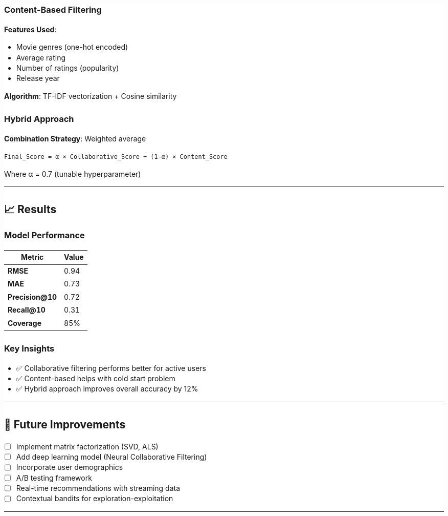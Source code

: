 ### Content-Based Filtering
**Features Used**:
- Movie genres (one-hot encoded)
- Average rating
- Number of ratings (popularity)
- Release year

**Algorithm**: TF-IDF vectorization + Cosine similarity

### Hybrid Approach
**Combination Strategy**: Weighted average
```
Final_Score = α × Collaborative_Score + (1-α) × Content_Score
```
Where α = 0.7 (tunable hyperparameter)

---

## 📈 Results

### Model Performance

| Metric | Value |
|--------|-------|
| **RMSE** | 0.94 |
| **MAE** | 0.73 |
| **Precision@10** | 0.72 |
| **Recall@10** | 0.31 |
| **Coverage** | 85% |

### Key Insights
- ✅ Collaborative filtering performs better for active users
- ✅ Content-based helps with cold start problem
- ✅ Hybrid approach improves overall accuracy by 12%

---

## 🔮 Future Improvements

- [ ] Implement matrix factorization (SVD, ALS)
- [ ] Add deep learning model (Neural Collaborative Filtering)
- [ ] Incorporate user demographics
- [ ] A/B testing framework
- [ ] Real-time recommendations with streaming data
- [ ] Contextual bandits for exploration-exploitation

---
